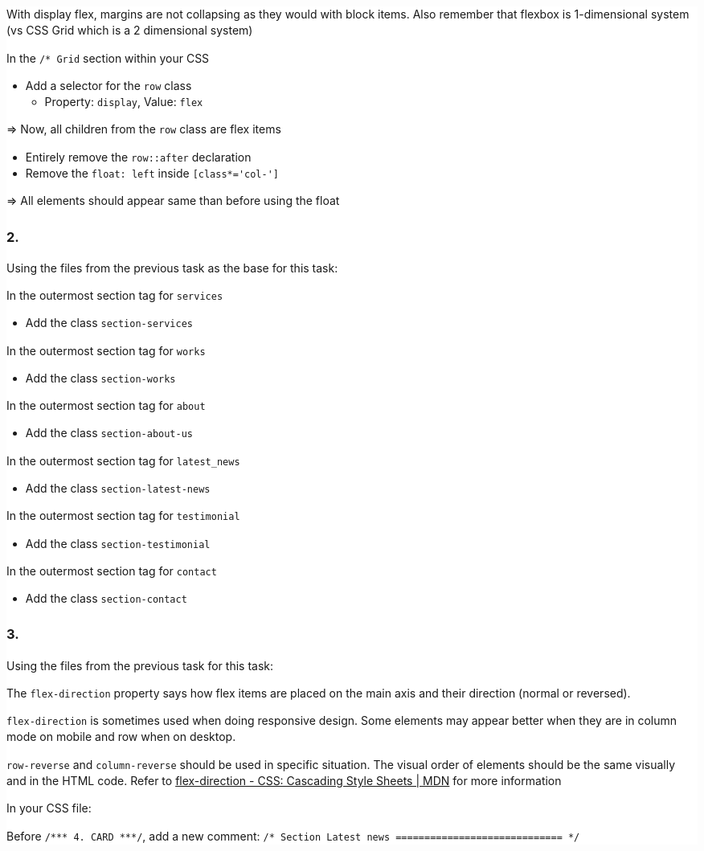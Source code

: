 With display flex, margins are not collapsing as they would with block items. Also remember that flexbox is 1-dimensional system (vs CSS Grid which is a 2 dimensional system)

In the `/* Grid` section within your CSS

- Add a selector for the `row` class
  - Property: `display`, Value: `flex`

\=> Now, all children from the `row` class are flex items

- Entirely remove the `row::after` declaration
- Remove the `float: left` inside `[class*='col-']`

\=> All elements should appear same than before using the float

### 2.

Using the files from the previous task as the base for this task:

In the outermost section tag for `services`

- Add the class `section-services`

In the outermost section tag for `works`

- Add the class `section-works`

In the outermost section tag for `about`

- Add the class `section-about-us`

In the outermost section tag for `latest_news`

- Add the class `section-latest-news`

In the outermost section tag for `testimonial`

- Add the class `section-testimonial`

In the outermost section tag for `contact`

- Add the class `section-contact`

### 3.

Using the files from the previous task for this task:

The `flex-direction` property says how flex items are placed on the main axis and their direction (normal or reversed).

`flex-direction` is sometimes used when doing responsive design. Some elements may appear better when they are in column mode on mobile and row when on desktop.

`row-reverse` and `column-reverse` should be used in specific situation. The visual order of elements should be the same visually and in the HTML code. Refer to [flex-direction - CSS: Cascading Style Sheets | MDN](/rltoken/DqHBMas2vx9LDxwlaFlQMQ "flex-direction - CSS: Cascading Style Sheets | MDN") for more information

In your CSS file:

Before `/*** 4. CARD ***/`, add a new comment: `/* Section Latest news ============================= */`
